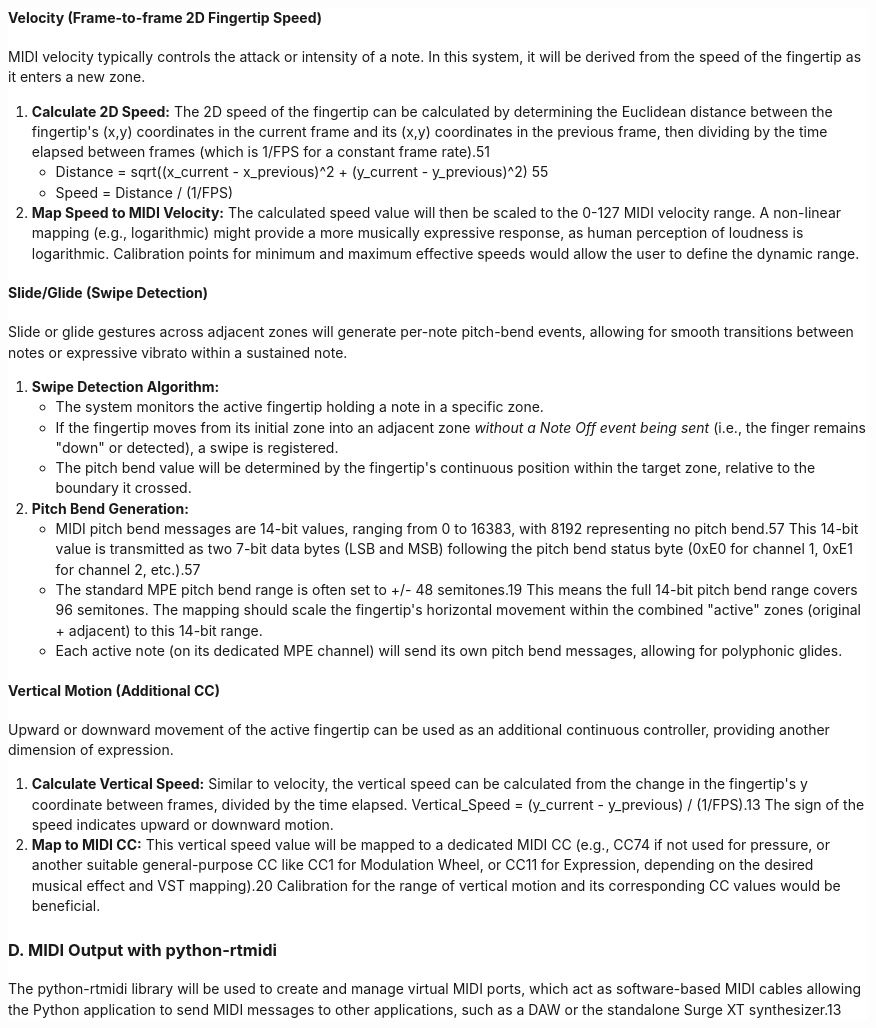 #### **Velocity (Frame-to-frame 2D Fingertip Speed)**

MIDI velocity typically controls the attack or intensity of a note. In this system, it will be derived from the speed of the fingertip as it enters a new zone.

1. **Calculate 2D Speed:** The 2D speed of the fingertip can be calculated by determining the Euclidean distance between the fingertip's (x,y) coordinates in the current frame and its (x,y) coordinates in the previous frame, then dividing by the time elapsed between frames (which is 1/FPS for a constant frame rate).51  
   * Distance \= sqrt((x\_current \- x\_previous)^2 \+ (y\_current \- y\_previous)^2) 55  
   * Speed \= Distance / (1/FPS)  
2. **Map Speed to MIDI Velocity:** The calculated speed value will then be scaled to the 0-127 MIDI velocity range. A non-linear mapping (e.g., logarithmic) might provide a more musically expressive response, as human perception of loudness is logarithmic. Calibration points for minimum and maximum effective speeds would allow the user to define the dynamic range.

#### **Slide/Glide (Swipe Detection)**

Slide or glide gestures across adjacent zones will generate per-note pitch-bend events, allowing for smooth transitions between notes or expressive vibrato within a sustained note.

1. **Swipe Detection Algorithm:**  
   * The system monitors the active fingertip holding a note in a specific zone.  
   * If the fingertip moves from its initial zone into an adjacent zone *without a Note Off event being sent* (i.e., the finger remains "down" or detected), a swipe is registered.  
   * The pitch bend value will be determined by the fingertip's continuous position within the target zone, relative to the boundary it crossed.  
2. **Pitch Bend Generation:**  
   * MIDI pitch bend messages are 14-bit values, ranging from 0 to 16383, with 8192 representing no pitch bend.57 This 14-bit value is transmitted as two 7-bit data bytes (LSB and MSB) following the pitch bend status byte (0xE0 for channel 1, 0xE1 for channel 2, etc.).57  
   * The standard MPE pitch bend range is often set to \+/- 48 semitones.19 This means the full 14-bit pitch bend range covers 96 semitones. The mapping should scale the fingertip's horizontal movement within the combined "active" zones (original \+ adjacent) to this 14-bit range.  
   * Each active note (on its dedicated MPE channel) will send its own pitch bend messages, allowing for polyphonic glides.

#### **Vertical Motion (Additional CC)**

Upward or downward movement of the active fingertip can be used as an additional continuous controller, providing another dimension of expression.

1. **Calculate Vertical Speed:** Similar to velocity, the vertical speed can be calculated from the change in the fingertip's y coordinate between frames, divided by the time elapsed. Vertical\_Speed \= (y\_current \- y\_previous) / (1/FPS).13 The sign of the speed indicates upward or downward motion.  
2. **Map to MIDI CC:** This vertical speed value will be mapped to a dedicated MIDI CC (e.g., CC74 if not used for pressure, or another suitable general-purpose CC like CC1 for Modulation Wheel, or CC11 for Expression, depending on the desired musical effect and VST mapping).20 Calibration for the range of vertical motion and its corresponding CC values would be beneficial.

### **D. MIDI Output with python-rtmidi**

The python-rtmidi library will be used to create and manage virtual MIDI ports, which act as software-based MIDI cables allowing the Python application to send MIDI messages to other applications, such as a DAW or the standalone Surge XT synthesizer.13
